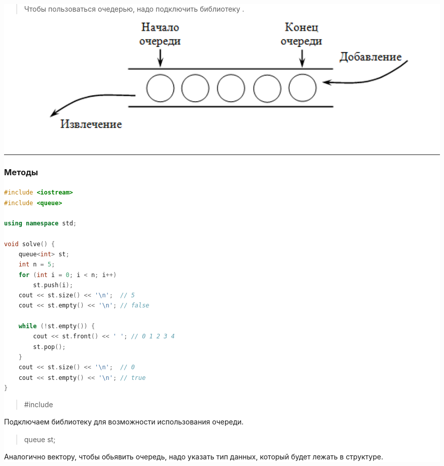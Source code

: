 > Чтобы пользоваться очедерью, надо подключить библиотеку <queue>.
> 

![image.png](IV%20Stack%20Deque%20Queue%201132e807d74f80678848e498809fcaef/image%203.png)

---

### Методы

```cpp
#include <iostream>
#include <queue>

using namespace std;

void solve() {
    queue<int> st;
    int n = 5;
    for (int i = 0; i < n; i++)
        st.push(i);
    cout << st.size() << '\n';  // 5
    cout << st.empty() << '\n'; // false

    while (!st.empty()) {
        cout << st.front() << ' '; // 0 1 2 3 4
        st.pop();
    }
    cout << st.size() << '\n';  // 0
    cout << st.empty() << '\n'; // true
}
```

> #include <queue>
> 

Подключаем библиотеку <queue> для возможности использования очереди.

> queue<int> st;
> 

Аналогично вектору, чтобы обьявить очередь, надо указать тип данных, который будет лежать в структуре.
